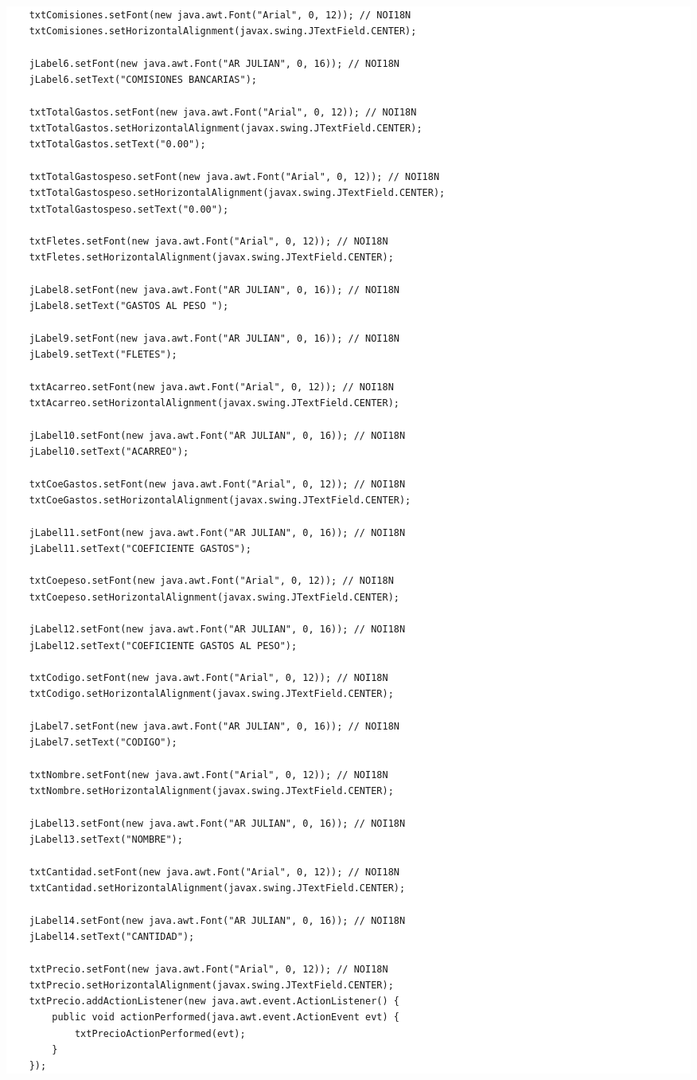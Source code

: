         txtComisiones.setFont(new java.awt.Font("Arial", 0, 12)); // NOI18N
        txtComisiones.setHorizontalAlignment(javax.swing.JTextField.CENTER);

        jLabel6.setFont(new java.awt.Font("AR JULIAN", 0, 16)); // NOI18N
        jLabel6.setText("COMISIONES BANCARIAS");

        txtTotalGastos.setFont(new java.awt.Font("Arial", 0, 12)); // NOI18N
        txtTotalGastos.setHorizontalAlignment(javax.swing.JTextField.CENTER);
        txtTotalGastos.setText("0.00");

        txtTotalGastospeso.setFont(new java.awt.Font("Arial", 0, 12)); // NOI18N
        txtTotalGastospeso.setHorizontalAlignment(javax.swing.JTextField.CENTER);
        txtTotalGastospeso.setText("0.00");

        txtFletes.setFont(new java.awt.Font("Arial", 0, 12)); // NOI18N
        txtFletes.setHorizontalAlignment(javax.swing.JTextField.CENTER);

        jLabel8.setFont(new java.awt.Font("AR JULIAN", 0, 16)); // NOI18N
        jLabel8.setText("GASTOS AL PESO ");

        jLabel9.setFont(new java.awt.Font("AR JULIAN", 0, 16)); // NOI18N
        jLabel9.setText("FLETES");

        txtAcarreo.setFont(new java.awt.Font("Arial", 0, 12)); // NOI18N
        txtAcarreo.setHorizontalAlignment(javax.swing.JTextField.CENTER);

        jLabel10.setFont(new java.awt.Font("AR JULIAN", 0, 16)); // NOI18N
        jLabel10.setText("ACARREO");

        txtCoeGastos.setFont(new java.awt.Font("Arial", 0, 12)); // NOI18N
        txtCoeGastos.setHorizontalAlignment(javax.swing.JTextField.CENTER);

        jLabel11.setFont(new java.awt.Font("AR JULIAN", 0, 16)); // NOI18N
        jLabel11.setText("COEFICIENTE GASTOS");

        txtCoepeso.setFont(new java.awt.Font("Arial", 0, 12)); // NOI18N
        txtCoepeso.setHorizontalAlignment(javax.swing.JTextField.CENTER);

        jLabel12.setFont(new java.awt.Font("AR JULIAN", 0, 16)); // NOI18N
        jLabel12.setText("COEFICIENTE GASTOS AL PESO");

        txtCodigo.setFont(new java.awt.Font("Arial", 0, 12)); // NOI18N
        txtCodigo.setHorizontalAlignment(javax.swing.JTextField.CENTER);

        jLabel7.setFont(new java.awt.Font("AR JULIAN", 0, 16)); // NOI18N
        jLabel7.setText("CODIGO");

        txtNombre.setFont(new java.awt.Font("Arial", 0, 12)); // NOI18N
        txtNombre.setHorizontalAlignment(javax.swing.JTextField.CENTER);

        jLabel13.setFont(new java.awt.Font("AR JULIAN", 0, 16)); // NOI18N
        jLabel13.setText("NOMBRE");

        txtCantidad.setFont(new java.awt.Font("Arial", 0, 12)); // NOI18N
        txtCantidad.setHorizontalAlignment(javax.swing.JTextField.CENTER);

        jLabel14.setFont(new java.awt.Font("AR JULIAN", 0, 16)); // NOI18N
        jLabel14.setText("CANTIDAD");

        txtPrecio.setFont(new java.awt.Font("Arial", 0, 12)); // NOI18N
        txtPrecio.setHorizontalAlignment(javax.swing.JTextField.CENTER);
        txtPrecio.addActionListener(new java.awt.event.ActionListener() {
            public void actionPerformed(java.awt.event.ActionEvent evt) {
                txtPrecioActionPerformed(evt);
            }
        });
